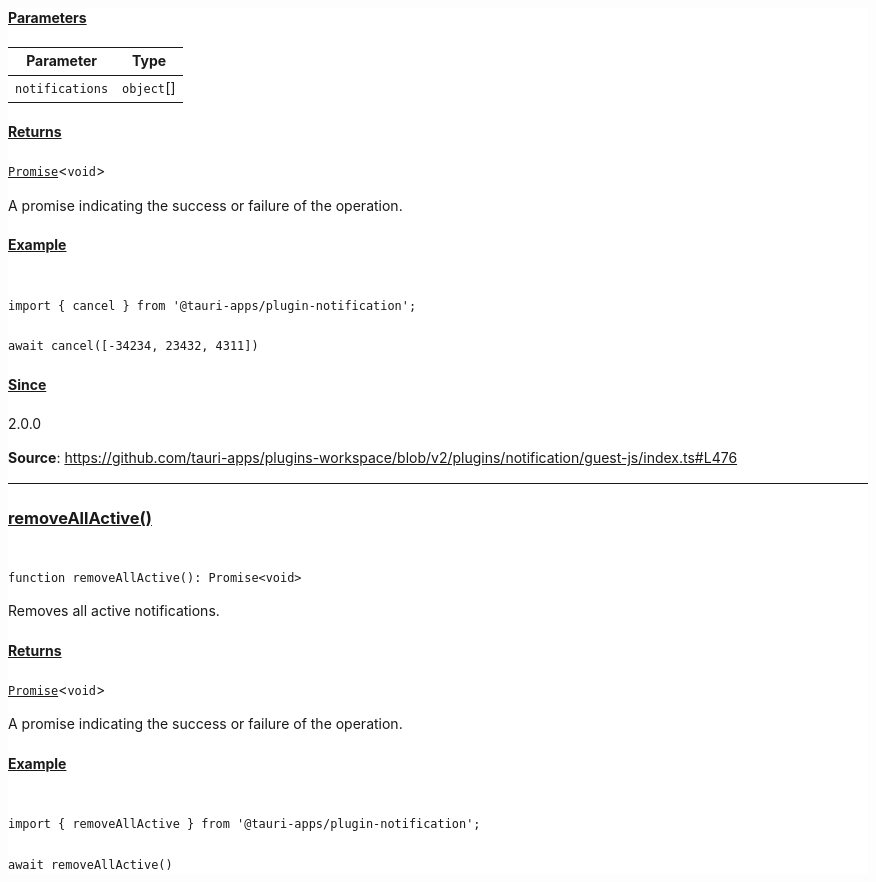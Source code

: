 #### [Parameters](#parameters-8)

| Parameter | Type |
| --- | --- |
| `notifications` | `object`[] |

#### [Returns](#returns-14)

[`Promise`](https://developer.mozilla.org/docs/Web/JavaScript/Reference/Global_Objects/Promise)<`void`>

A promise indicating the success or failure of the operation.

#### [Example](#example-8)

```

import { cancel } from '@tauri-apps/plugin-notification';

await cancel([-34234, 23432, 4311])

```

#### [Since](#since-9)

2.0.0

**Source**: <https://github.com/tauri-apps/plugins-workspace/blob/v2/plugins/notification/guest-js/index.ts#L476>

---

### [removeAllActive()](#removeallactive)

```

function removeAllActive(): Promise<void>

```

Removes all active notifications.

#### [Returns](#returns-15)

[`Promise`](https://developer.mozilla.org/docs/Web/JavaScript/Reference/Global_Objects/Promise)<`void`>

A promise indicating the success or failure of the operation.

#### [Example](#example-9)

```

import { removeAllActive } from '@tauri-apps/plugin-notification';

await removeAllActive()

```
